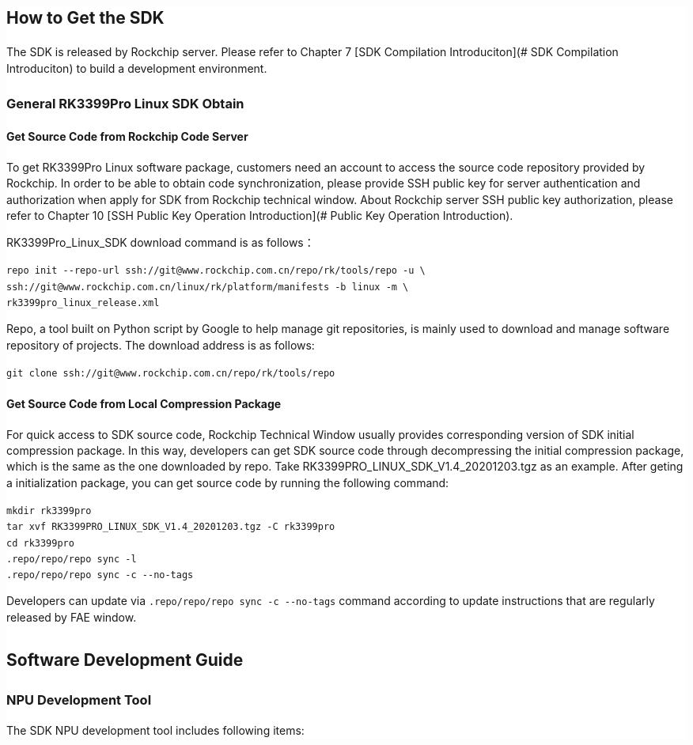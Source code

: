 ## How to Get the SDK

The SDK is released by Rockchip server. Please refer to Chapter 7 [SDK Compilation Introduciton](# SDK Compilation Introduciton) to build a development environment.

### General RK3399Pro Linux SDK Obtain

#### Get Source Code from Rockchip Code Server

To get RK3399Pro Linux software package, customers need an account to access the source code repository provided by Rockchip. In order to be able to obtain code synchronization, please provide SSH public key for server authentication and authorization when apply for SDK from Rockchip technical window. About Rockchip server SSH public key authorization, please refer to Chapter 10  [SSH  Public Key Operation Introduction](# Public Key Operation Introduction).

RK3399Pro_Linux_SDK  download command is as follows：

```shell
repo init --repo-url ssh://git@www.rockchip.com.cn/repo/rk/tools/repo -u \
ssh://git@www.rockchip.com.cn/linux/rk/platform/manifests -b linux -m \
rk3399pro_linux_release.xml
```

Repo, a tool built on Python script by Google to help manage git repositories, is mainly used to download and manage software repository of projects. The download address is as follows:

```shell
git clone ssh://git@www.rockchip.com.cn/repo/rk/tools/repo
```

#### Get Source Code from Local Compression Package

For quick access to SDK source code, Rockchip Technical Window usually provides corresponding version of SDK initial compression package. In this way, developers can get SDK source code through decompressing the initial compression package, which is the same as the one downloaded by repo.
Take RK3399PRO_LINUX_SDK_V1.4_20201203.tgz as an example. After geting a initialization package, you can get source code by running the following command:

```shell
mkdir rk3399pro
tar xvf RK3399PRO_LINUX_SDK_V1.4_20201203.tgz -C rk3399pro
cd rk3399pro
.repo/repo/repo sync -l
.repo/repo/repo sync -c --no-tags
```

Developers can update via `.repo/repo/repo sync -c --no-tags` command according to update instructions that are regularly released by FAE window.

## Software Development Guide

### NPU Development Tool

The SDK NPU development tool includes following items:

